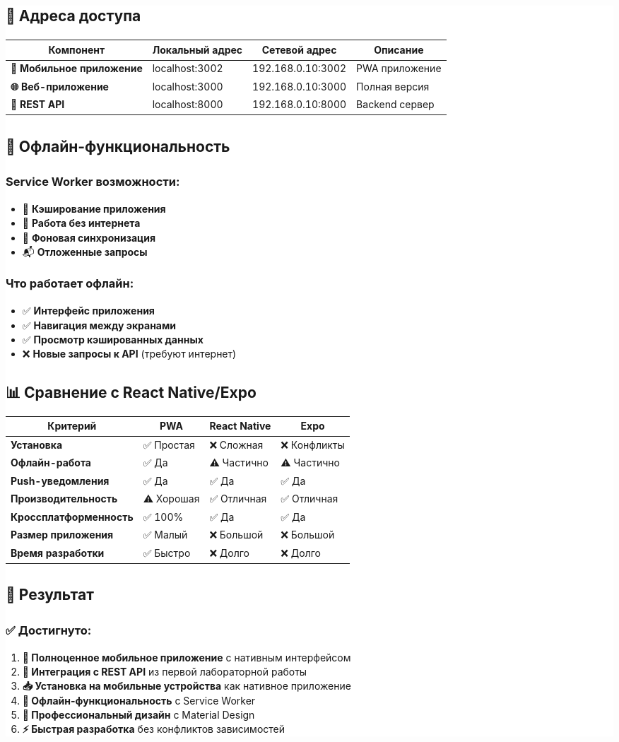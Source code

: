 ## 📍 Адреса доступа

| Компонент | Локальный адрес | Сетевой адрес | Описание |
|-----------|----------------|---------------|----------|
| **📱 Мобильное приложение** | localhost:3002 | 192.168.0.10:3002 | PWA приложение |
| **🌐 Веб-приложение** | localhost:3000 | 192.168.0.10:3000 | Полная версия |
| **🔗 REST API** | localhost:8000 | 192.168.0.10:8000 | Backend сервер |

## 🔄 Офлайн-функциональность

### Service Worker возможности:
- 💾 **Кэширование приложения**
- 📱 **Работа без интернета**
- 🔄 **Фоновая синхронизация**
- 📬 **Отложенные запросы**

### Что работает офлайн:
- ✅ **Интерфейс приложения**
- ✅ **Навигация между экранами**
- ✅ **Просмотр кэшированных данных**
- ❌ **Новые запросы к API** (требуют интернет)

## 📊 Сравнение с React Native/Expo

| Критерий | PWA | React Native | Expo |
|----------|-----|--------------|------|
| **Установка** | ✅ Простая | ❌ Сложная | ❌ Конфликты |
| **Офлайн-работа** | ✅ Да | ⚠️ Частично | ⚠️ Частично |
| **Push-уведомления** | ✅ Да | ✅ Да | ✅ Да |
| **Производительность** | ⚠️ Хорошая | ✅ Отличная | ✅ Отличная |
| **Кроссплатформенность** | ✅ 100% | ✅ Да | ✅ Да |
| **Размер приложения** | ✅ Малый | ❌ Большой | ❌ Большой |
| **Время разработки** | ✅ Быстро | ❌ Долго | ❌ Долго |

## 🎉 Результат

### ✅ Достигнуто:
1. **📱 Полноценное мобильное приложение** с нативным интерфейсом
2. **🔗 Интеграция с REST API** из первой лабораторной работы
3. **📥 Установка на мобильные устройства** как нативное приложение
4. **🔄 Офлайн-функциональность** с Service Worker
5. **🎨 Профессиональный дизайн** с Material Design
6. **⚡ Быстрая разработка** без конфликтов зависимостей
